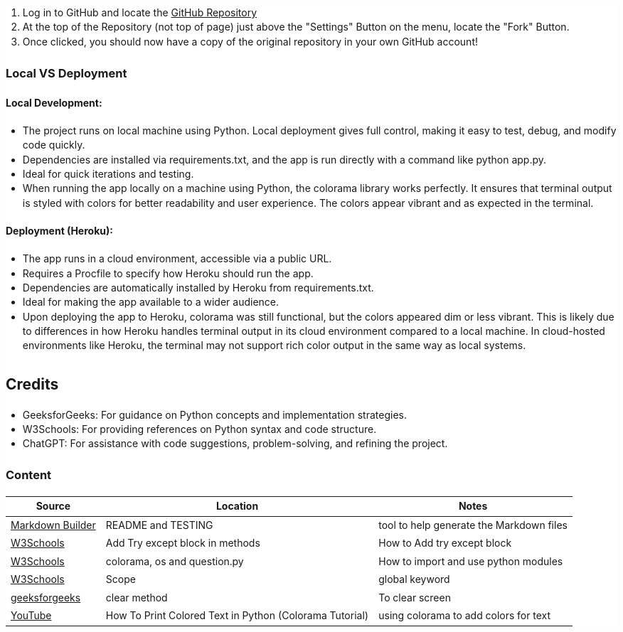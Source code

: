 1. Log in to GitHub and locate the [GitHub Repository](https://github.com/wafia7510/fun-flicks)
2. At the top of the Repository (not top of page) just above the "Settings" Button on the menu, locate the "Fork" Button.
3. Once clicked, you should now have a copy of the original repository in your own GitHub account!

### Local VS Deployment

#### Local Development:

- The project runs on  local machine using Python. Local deployment gives full control, making it easy to test, debug, and modify code quickly.
- Dependencies are installed via requirements.txt, and the app is run directly with a command like python app.py.
- Ideal for quick iterations and testing.
- When running the app locally on a machine using Python, the colorama library works perfectly. It ensures that terminal output is styled with colors for better readability and user experience. The colors appear vibrant and as expected in the terminal.

#### Deployment (Heroku):
- The app runs in a cloud environment, accessible via a public URL.
- Requires a Procfile to specify how Heroku should run the app.
- Dependencies are automatically installed by Heroku from requirements.txt.
- Ideal for making the app available to a wider audience.
- Upon deploying the app to Heroku, colorama was still functional, but the colors appeared dim or less vibrant. This is likely due to differences in how Heroku handles terminal output in its cloud environment compared to a local machine. In cloud-hosted environments like Heroku, the terminal may not support rich color output in the same way as local systems.

## Credits

- GeeksforGeeks: For guidance on Python concepts and implementation strategies.
- W3Schools: For providing references on Python syntax and code structure.
- ChatGPT: For assistance with code suggestions, problem-solving, and refining the project.



### Content


| Source | Location | Notes |
| --- | --- | --- |
| [Markdown Builder](https://tim.2bn.dev/markdown-builder) | README and TESTING | tool to help generate the Markdown files |
| [W3Schools](https://www.w3schools.com/python/python_try_except.asp) | Add  Try except block in methods | How to Add try except block|
| [W3Schools](https://www.w3schools.com/python/python_modules.asp) | colorama, os and question.py | How to import and use python modules |
| [W3Schools](https://www.w3schools.com/python/python_scope.asp) | Scope| global keyword |
| [geeksforgeeks](https://www.geeksforgeeks.org/clear-screen-python) | clear method | To clear screen
| [YouTube](https://www.youtube.com/watch?v=u51Zjlnui4Y) |How To Print Colored Text in Python (Colorama Tutorial) | using colorama to add colors for text |

